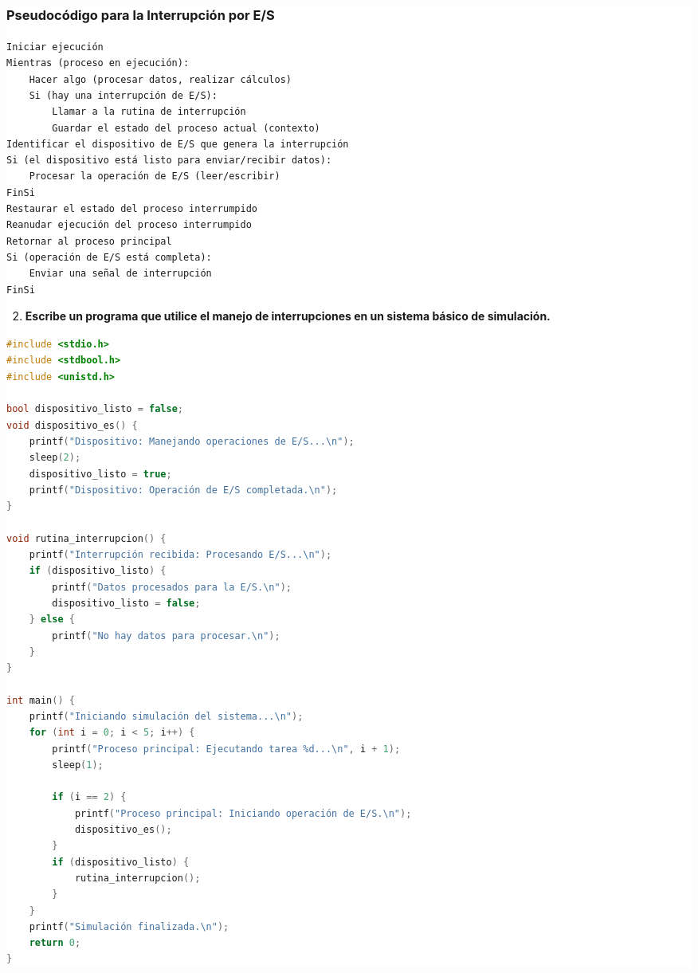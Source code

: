 ### Pseudocódigo para la Interrupción por E/S

```plaintext
Iniciar ejecución
Mientras (proceso en ejecución):
    Hacer algo (procesar datos, realizar cálculos)
    Si (hay una interrupción de E/S):
        Llamar a la rutina de interrupción
        Guardar el estado del proceso actual (contexto)
Identificar el dispositivo de E/S que genera la interrupción
Si (el dispositivo está listo para enviar/recibir datos):
    Procesar la operación de E/S (leer/escribir)
FinSi
Restaurar el estado del proceso interrumpido
Reanudar ejecución del proceso interrumpido
Retornar al proceso principal
Si (operación de E/S está completa):
    Enviar una señal de interrupción
FinSi

```

2. **Escribe un programa que utilice el manejo de interrupciones en un sistema básico de simulación.**

```c
#include <stdio.h>
#include <stdbool.h>
#include <unistd.h>

bool dispositivo_listo = false;
void dispositivo_es() {
    printf("Dispositivo: Manejando operaciones de E/S...\n");
    sleep(2); 
    dispositivo_listo = true; 
    printf("Dispositivo: Operación de E/S completada.\n");
}

void rutina_interrupcion() {
    printf("Interrupción recibida: Procesando E/S...\n");
    if (dispositivo_listo) {
        printf("Datos procesados para la E/S.\n");
        dispositivo_listo = false; 
    } else {
        printf("No hay datos para procesar.\n");
    }
}

int main() {
    printf("Iniciando simulación del sistema...\n");
    for (int i = 0; i < 5; i++) {
        printf("Proceso principal: Ejecutando tarea %d...\n", i + 1);
        sleep(1); 

        if (i == 2) {
            printf("Proceso principal: Iniciando operación de E/S.\n");
            dispositivo_es();
        }
        if (dispositivo_listo) {
            rutina_interrupcion();
        }
    }
    printf("Simulación finalizada.\n");
    return 0;
}
```